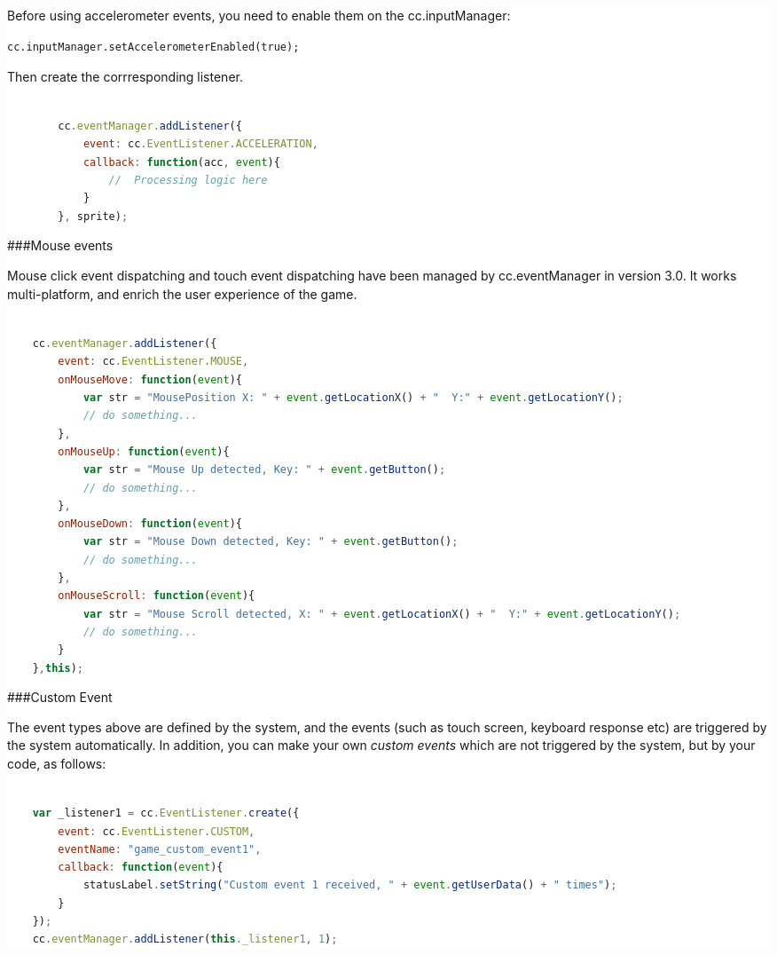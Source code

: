 Before using accelerometer events, you need to enable them on the cc.inputManager:

`cc.inputManager.setAccelerometerEnabled(true);`

Then create the corrresponding listener. 

```javascript

        cc.eventManager.addListener({
            event: cc.EventListener.ACCELERATION,
            callback: function(acc, event){
 				//  Processing logic here 
            }
        }, sprite);	
```
###Mouse events

Mouse click event dispatching and touch event dispatching have been managed by cc.eventManager in version 3.0. It works multi-platform, and enrich the user experience of the game.
```javascript

    cc.eventManager.addListener({
	    event: cc.EventListener.MOUSE,
	    onMouseMove: function(event){
		    var str = "MousePosition X: " + event.getLocationX() + "  Y:" + event.getLocationY();
		    // do something...
	    },
	    onMouseUp: function(event){
		    var str = "Mouse Up detected, Key: " + event.getButton();
		    // do something...
	    },
	    onMouseDown: function(event){
		    var str = "Mouse Down detected, Key: " + event.getButton();
		    // do something...
	    },
	    onMouseScroll: function(event){
		    var str = "Mouse Scroll detected, X: " + event.getLocationX() + "  Y:" + event.getLocationY();
		    // do something...
	    }
    },this);

```

###Custom Event

The event types above are defined by the system, and the events (such as touch screen, keyboard response etc) are triggered by the system automatically. In addition, you can make your own _custom events_ which are not triggered by the system, but by your code, as follows:

```javascript

    var _listener1 = cc.EventListener.create({
	    event: cc.EventListener.CUSTOM,
	    eventName: "game_custom_event1",
	    callback: function(event){
	    	statusLabel.setString("Custom event 1 received, " + event.getUserData() + " times");
	    }
    });    
    cc.eventManager.addListener(this._listener1, 1);
```
